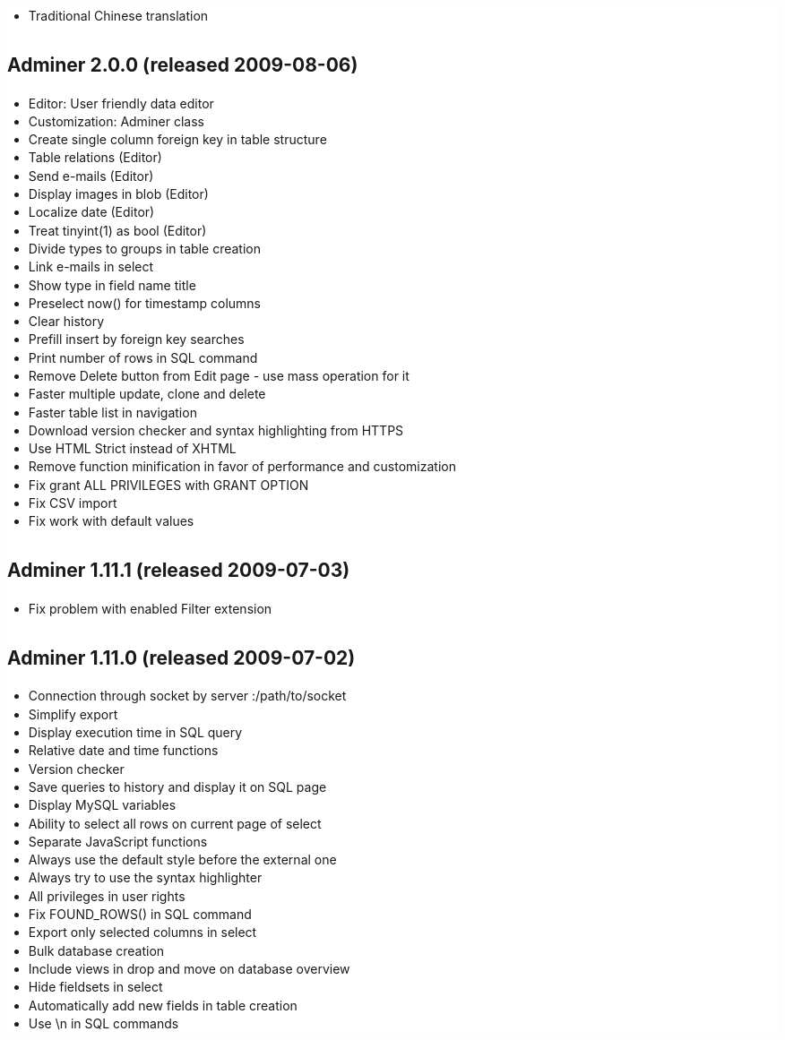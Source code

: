 - Traditional Chinese translation

## Adminer 2.0.0 (released 2009-08-06)
- Editor: User friendly data editor
- Customization: Adminer class
- Create single column foreign key in table structure
- Table relations (Editor)
- Send e-mails (Editor)
- Display images in blob (Editor)
- Localize date (Editor)
- Treat tinyint(1) as bool (Editor)
- Divide types to groups in table creation
- Link e-mails in select
- Show type in field name title
- Preselect now() for timestamp columns
- Clear history
- Prefill insert by foreign key searches
- Print number of rows in SQL command
- Remove Delete button from Edit page - use mass operation for it
- Faster multiple update, clone and delete
- Faster table list in navigation
- Download version checker and syntax highlighting from HTTPS
- Use HTML Strict instead of XHTML
- Remove function minification in favor of performance and customization
- Fix grant ALL PRIVILEGES with GRANT OPTION
- Fix CSV import
- Fix work with default values

## Adminer 1.11.1 (released 2009-07-03)
- Fix problem with enabled Filter extension

## Adminer 1.11.0 (released 2009-07-02)
- Connection through socket by server :/path/to/socket
- Simplify export
- Display execution time in SQL query
- Relative date and time functions
- Version checker
- Save queries to history and display it on SQL page
- Display MySQL variables
- Ability to select all rows on current page of select
- Separate JavaScript functions
- Always use the default style before the external one
- Always try to use the syntax highlighter
- All privileges in user rights
- Fix FOUND_ROWS() in SQL command
- Export only selected columns in select
- Bulk database creation
- Include views in drop and move on database overview
- Hide fieldsets in select
- Automatically add new fields in table creation
- Use \n in SQL commands
